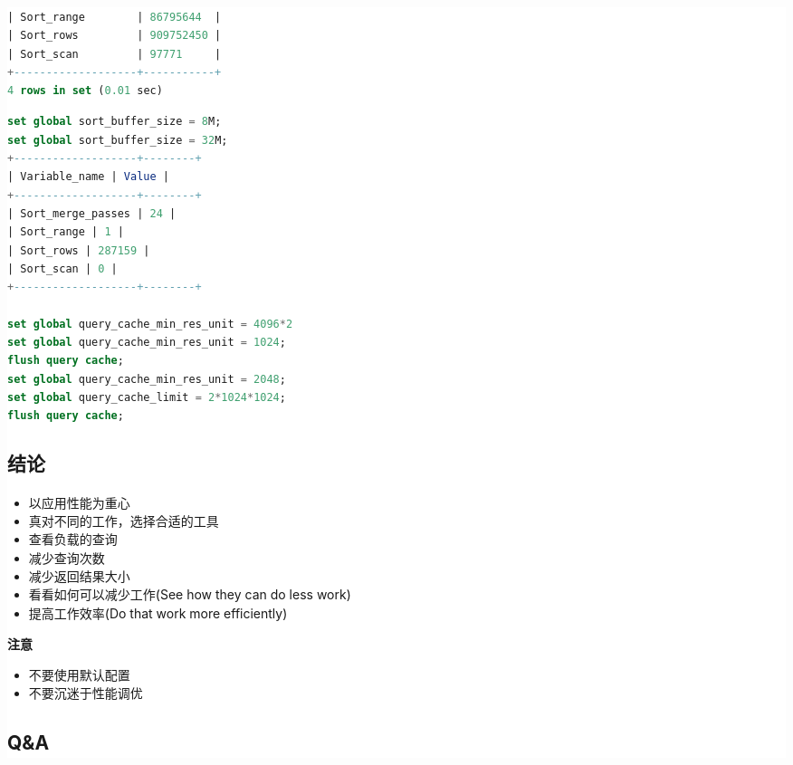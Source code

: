    ```sql
   | Sort_range        | 86795644  |
   | Sort_rows         | 909752450 |
   | Sort_scan         | 97771     |
   +-------------------+-----------+
   4 rows in set (0.01 sec)
   ```

```sql
set global sort_buffer_size = 8M;
set global sort_buffer_size = 32M;
+-------------------+--------+
| Variable_name | Value |
+-------------------+--------+
| Sort_merge_passes | 24 |
| Sort_range | 1 |
| Sort_rows | 287159 |
| Sort_scan | 0 |
+-------------------+--------+

set global query_cache_min_res_unit = 4096*2
set global query_cache_min_res_unit = 1024;
flush query cache;
set global query_cache_min_res_unit = 2048;
set global query_cache_limit = 2*1024*1024;
flush query cache;
```

## 结论

* 以应用性能为重心
* 真对不同的工作，选择合适的工具
* 查看负载的查询
* 减少查询次数
* 减少返回结果大小
* 看看如何可以减少工作(See how they can do less work)
* 提高工作效率(Do that work more efficiently)

**注意**

* 不要使用默认配置
* 不要沉迷于性能调优

## Q&A
